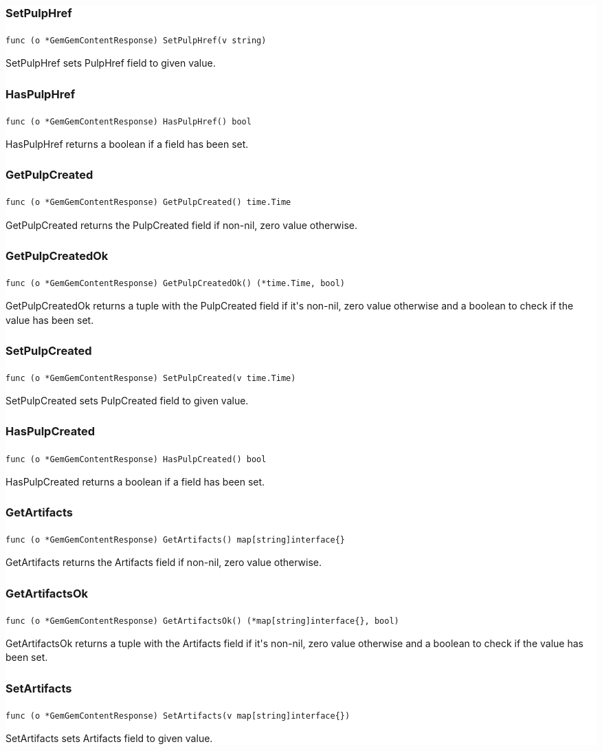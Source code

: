 ### SetPulpHref

`func (o *GemGemContentResponse) SetPulpHref(v string)`

SetPulpHref sets PulpHref field to given value.

### HasPulpHref

`func (o *GemGemContentResponse) HasPulpHref() bool`

HasPulpHref returns a boolean if a field has been set.

### GetPulpCreated

`func (o *GemGemContentResponse) GetPulpCreated() time.Time`

GetPulpCreated returns the PulpCreated field if non-nil, zero value otherwise.

### GetPulpCreatedOk

`func (o *GemGemContentResponse) GetPulpCreatedOk() (*time.Time, bool)`

GetPulpCreatedOk returns a tuple with the PulpCreated field if it's non-nil, zero value otherwise
and a boolean to check if the value has been set.

### SetPulpCreated

`func (o *GemGemContentResponse) SetPulpCreated(v time.Time)`

SetPulpCreated sets PulpCreated field to given value.

### HasPulpCreated

`func (o *GemGemContentResponse) HasPulpCreated() bool`

HasPulpCreated returns a boolean if a field has been set.

### GetArtifacts

`func (o *GemGemContentResponse) GetArtifacts() map[string]interface{}`

GetArtifacts returns the Artifacts field if non-nil, zero value otherwise.

### GetArtifactsOk

`func (o *GemGemContentResponse) GetArtifactsOk() (*map[string]interface{}, bool)`

GetArtifactsOk returns a tuple with the Artifacts field if it's non-nil, zero value otherwise
and a boolean to check if the value has been set.

### SetArtifacts

`func (o *GemGemContentResponse) SetArtifacts(v map[string]interface{})`

SetArtifacts sets Artifacts field to given value.

